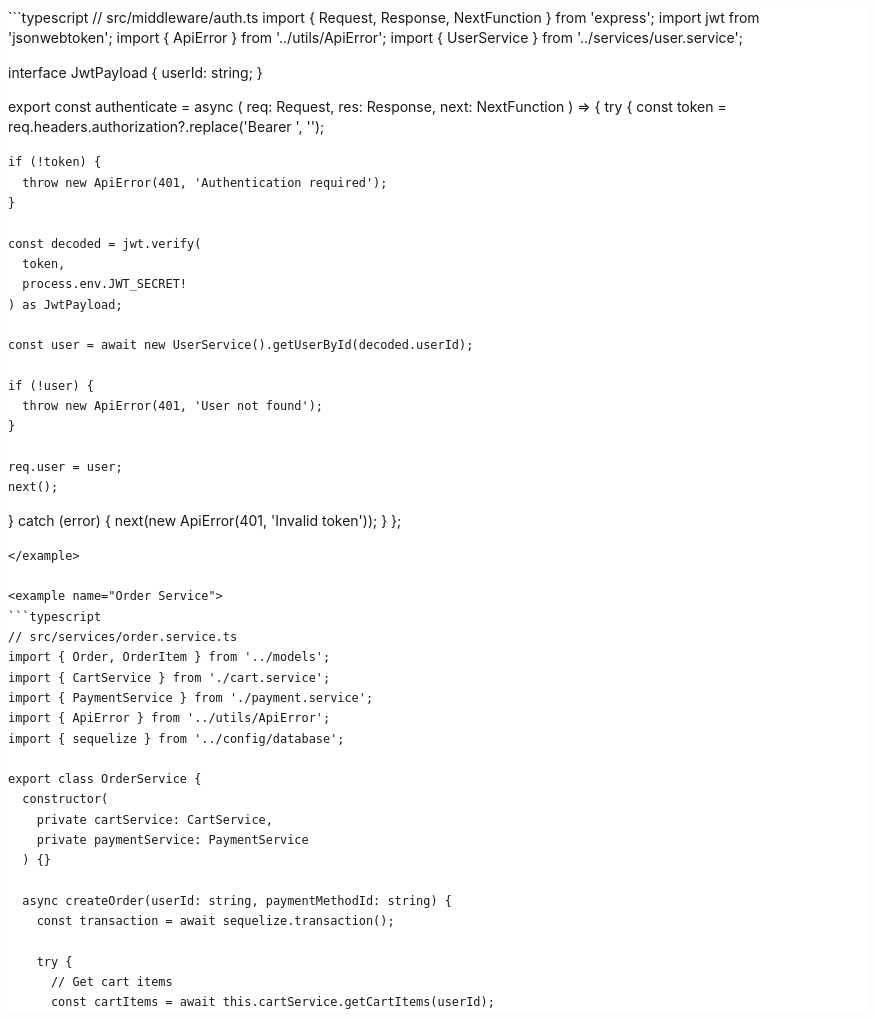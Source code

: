 <example name="Authentication Middleware">
```typescript
// src/middleware/auth.ts
import { Request, Response, NextFunction } from 'express';
import jwt from 'jsonwebtoken';
import { ApiError } from '../utils/ApiError';
import { UserService } from '../services/user.service';

interface JwtPayload {
  userId: string;
}

export const authenticate = async (
  req: Request,
  res: Response,
  next: NextFunction
) => {
  try {
    const token = req.headers.authorization?.replace('Bearer ', '');

    if (!token) {
      throw new ApiError(401, 'Authentication required');
    }

    const decoded = jwt.verify(
      token,
      process.env.JWT_SECRET!
    ) as JwtPayload;

    const user = await new UserService().getUserById(decoded.userId);

    if (!user) {
      throw new ApiError(401, 'User not found');
    }

    req.user = user;
    next();
  } catch (error) {
    next(new ApiError(401, 'Invalid token'));
  }
};
```
</example>

<example name="Order Service">
```typescript
// src/services/order.service.ts
import { Order, OrderItem } from '../models';
import { CartService } from './cart.service';
import { PaymentService } from './payment.service';
import { ApiError } from '../utils/ApiError';
import { sequelize } from '../config/database';

export class OrderService {
  constructor(
    private cartService: CartService,
    private paymentService: PaymentService
  ) {}

  async createOrder(userId: string, paymentMethodId: string) {
    const transaction = await sequelize.transaction();

    try {
      // Get cart items
      const cartItems = await this.cartService.getCartItems(userId);
```